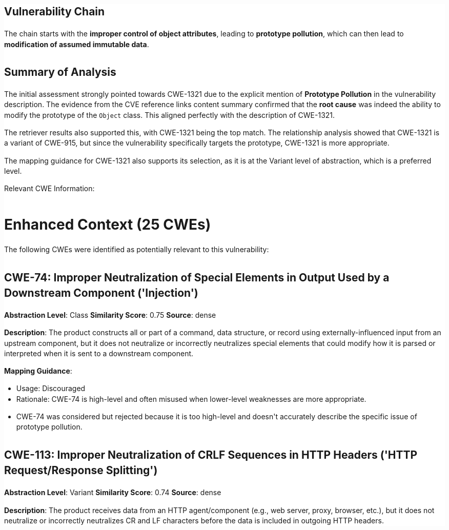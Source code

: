 ## Vulnerability Chain
The chain starts with the **improper control of object attributes**, leading to **prototype pollution**, which can then lead to **modification of assumed immutable data**.

## Summary of Analysis
The initial assessment strongly pointed towards CWE-1321 due to the explicit mention of **Prototype Pollution** in the vulnerability description. The evidence from the CVE reference links content summary confirmed that the **root cause** was indeed the ability to modify the prototype of the `Object` class. This aligned perfectly with the description of CWE-1321.

The retriever results also supported this, with CWE-1321 being the top match. The relationship analysis showed that CWE-1321 is a variant of CWE-915, but since the vulnerability specifically targets the prototype, CWE-1321 is more appropriate.

The mapping guidance for CWE-1321 also supports its selection, as it is at the Variant level of abstraction, which is a preferred level.

Relevant CWE Information:

# Enhanced Context (25 CWEs)
The following CWEs were identified as potentially relevant to this vulnerability:

## CWE-74: Improper Neutralization of Special Elements in Output Used by a Downstream Component ('Injection')
**Abstraction Level**: Class
**Similarity Score**: 0.75
**Source**: dense

**Description**:
The product constructs all or part of a command, data structure, or record using externally-influenced input from an upstream component, but it does not neutralize or incorrectly neutralizes special elements that could modify how it is parsed or interpreted when it is sent to a downstream component.

**Mapping Guidance**:
- Usage: Discouraged
- Rationale: CWE-74 is high-level and often misused when lower-level weaknesses are more appropriate.

*   CWE-74 was considered but rejected because it is too high-level and doesn't accurately describe the specific issue of prototype pollution.

## CWE-113: Improper Neutralization of CRLF Sequences in HTTP Headers ('HTTP Request/Response Splitting')
**Abstraction Level**: Variant
**Similarity Score**: 0.74
**Source**: dense

**Description**:
The product receives data from an HTTP agent/component (e.g., web server, proxy, browser, etc.), but it does not neutralize or incorrectly neutralizes CR and LF characters before the data is included in outgoing HTTP headers.
